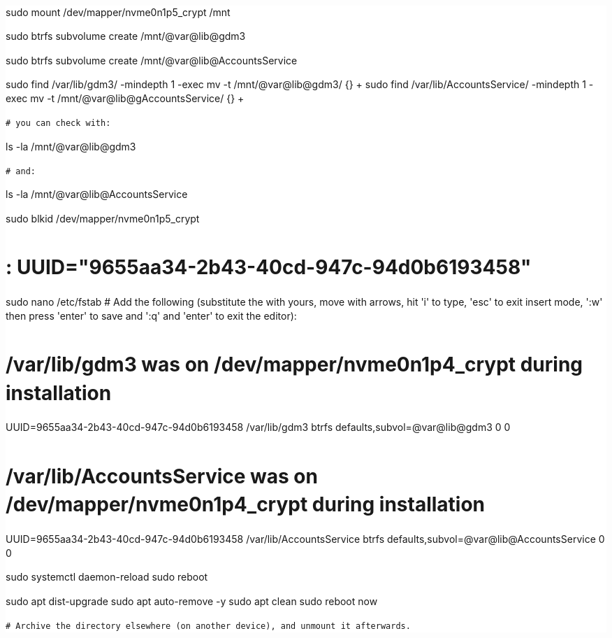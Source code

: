 sudo mount /dev/mapper/nvme0n1p5_crypt /mnt
 
sudo btrfs subvolume create /mnt/@var@lib@gdm3
 
sudo btrfs subvolume create /mnt/@var@lib@AccountsService
 
sudo find /var/lib/gdm3/ -mindepth 1 -exec mv -t /mnt/@var@lib@gdm3/ {} +
sudo find /var/lib/AccountsService/ -mindepth 1 -exec mv -t /mnt/@var@lib@gAccountsService/ {} +
 
	# you can check with:
 
ls -la /mnt/@var@lib@gdm3
 
	# and:
 
ls -la /mnt/@var@lib@AccountsService
 
sudo blkid /dev/mapper/nvme0n1p5_crypt
#	: UUID="9655aa34-2b43-40cd-947c-94d0b6193458"
sudo nano /etc/fstab
	# Add the following (substitute the <UUID> with yours, move with arrows, hit 'i' to type, 'esc' to exit insert mode, ':w' then press 'enter' to save and ':q' and 'enter' to exit the editor):
 
# /var/lib/gdm3 was on /dev/mapper/nvme0n1p4_crypt during installation
UUID=9655aa34-2b43-40cd-947c-94d0b6193458 /var/lib/gdm3   btrfs   defaults,subvol=@var@lib@gdm3 0       0
 
# /var/lib/AccountsService was on /dev/mapper/nvme0n1p4_crypt during installation
UUID=9655aa34-2b43-40cd-947c-94d0b6193458 /var/lib/AccountsService   btrfs   defaults,subvol=@var@lib@AccountsService 0       0 
 
sudo systemctl daemon-reload
sudo reboot
 
sudo apt dist-upgrade
sudo apt auto-remove -y
sudo apt clean
sudo reboot now
 
	# Archive the directory elsewhere (on another device), and unmount it afterwards.
 